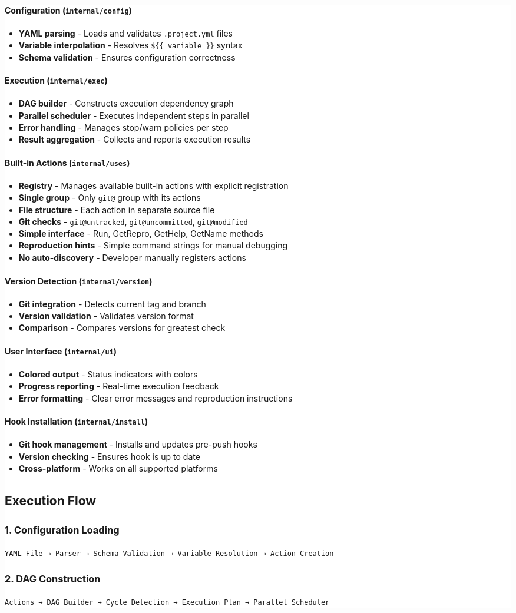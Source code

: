 #### Configuration (`internal/config`)

- **YAML parsing** - Loads and validates `.project.yml` files
- **Variable interpolation** - Resolves `${{ variable }}` syntax
- **Schema validation** - Ensures configuration correctness

#### Execution (`internal/exec`)

- **DAG builder** - Constructs execution dependency graph
- **Parallel scheduler** - Executes independent steps in parallel
- **Error handling** - Manages stop/warn policies per step
- **Result aggregation** - Collects and reports execution results

#### Built-in Actions (`internal/uses`)

- **Registry** - Manages available built-in actions with explicit registration
- **Single group** - Only `git@` group with its actions
- **File structure** - Each action in separate source file
- **Git checks** - `git@untracked`, `git@uncommitted`, `git@modified`
- **Simple interface** - Run, GetRepro, GetHelp, GetName methods
- **Reproduction hints** - Simple command strings for manual debugging
- **No auto-discovery** - Developer manually registers actions

#### Version Detection (`internal/version`)

- **Git integration** - Detects current tag and branch
- **Version validation** - Validates version format
- **Comparison** - Compares versions for greatest check

#### User Interface (`internal/ui`)

- **Colored output** - Status indicators with colors
- **Progress reporting** - Real-time execution feedback
- **Error formatting** - Clear error messages and reproduction instructions

#### Hook Installation (`internal/install`)

- **Git hook management** - Installs and updates pre-push hooks
- **Version checking** - Ensures hook is up to date
- **Cross-platform** - Works on all supported platforms

## Execution Flow

### 1. Configuration Loading

```
YAML File → Parser → Schema Validation → Variable Resolution → Action Creation
```

### 2. DAG Construction

```
Actions → DAG Builder → Cycle Detection → Execution Plan → Parallel Scheduler
```
